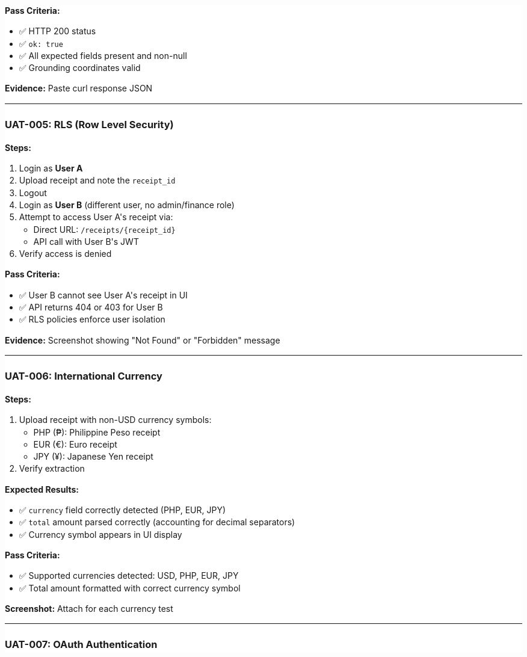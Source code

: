 **Pass Criteria:**
- ✅ HTTP 200 status
- ✅ `ok: true`
- ✅ All expected fields present and non-null
- ✅ Grounding coordinates valid

**Evidence:** Paste curl response JSON

---

### UAT-005: RLS (Row Level Security)

**Steps:**
1. Login as **User A**
2. Upload receipt and note the `receipt_id`
3. Logout
4. Login as **User B** (different user, no admin/finance role)
5. Attempt to access User A's receipt via:
   - Direct URL: `/receipts/{receipt_id}`
   - API call with User B's JWT
6. Verify access is denied

**Pass Criteria:**
- ✅ User B cannot see User A's receipt in UI
- ✅ API returns 404 or 403 for User B
- ✅ RLS policies enforce user isolation

**Evidence:** Screenshot showing "Not Found" or "Forbidden" message

---

### UAT-006: International Currency

**Steps:**
1. Upload receipt with non-USD currency symbols:
   - PHP (₱): Philippine Peso receipt
   - EUR (€): Euro receipt
   - JPY (¥): Japanese Yen receipt
2. Verify extraction

**Expected Results:**
- ✅ `currency` field correctly detected (PHP, EUR, JPY)
- ✅ `total` amount parsed correctly (accounting for decimal separators)
- ✅ Currency symbol appears in UI display

**Pass Criteria:**
- ✅ Supported currencies detected: USD, PHP, EUR, JPY
- ✅ Total amount formatted with correct currency symbol

**Screenshot:** Attach for each currency test

---

### UAT-007: OAuth Authentication
